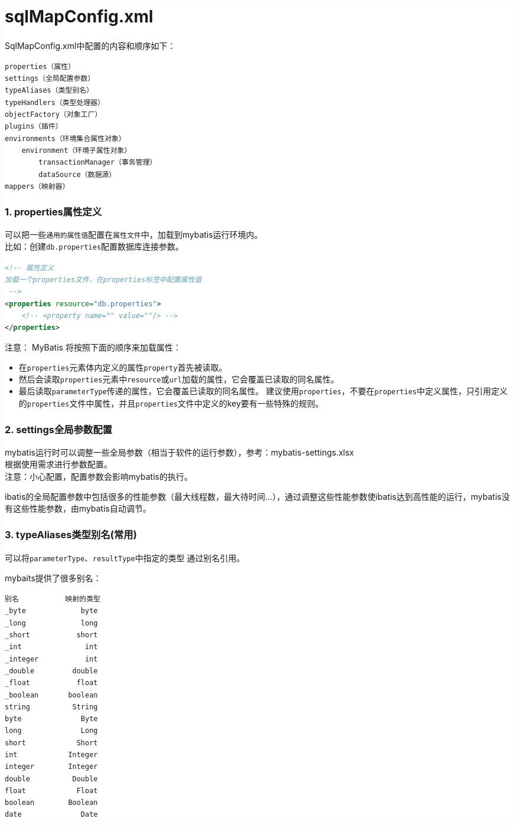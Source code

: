# sqlMapConfig.xml
SqlMapConfig.xml中配置的内容和顺序如下：
```
properties（属性）
settings（全局配置参数）
typeAliases（类型别名）
typeHandlers（类型处理器）
objectFactory（对象工厂）
plugins（插件）
environments（环境集合属性对象）
    environment（环境子属性对象）
        transactionManager（事务管理）
        dataSource（数据源）
mappers（映射器）
```
### 1. properties属性定义
可以把一些`通用的属性值`配置在`属性文件`中，加载到mybatis运行环境内。  
比如：创建`db.properties`配置数据库连接参数。
```xml
<!-- 属性定义
加载一个properties文件，在properties标签中配置属性值
 -->
<properties resource="db.properties">
    <!-- <property name="" value=""/> -->
</properties>
```
注意： MyBatis 将按照下面的顺序来加载属性：
* 在`properties`元素体内定义的属性`property`首先被读取。
* 然后会读取`properties`元素中`resource`或`url`加载的属性，它会覆盖已读取的同名属性。
* 最后读取`parameterType`传递的属性，它会覆盖已读取的同名属性。
建议使用`properties`，不要在`properties`中定义属性，只引用定义的`properties`文件中属性，并且`properties`文件中定义的key要有一些特殊的规则。

### 2. settings全局参数配置
mybatis运行时可以调整一些全局参数（相当于软件的运行参数），参考：mybatis-settings.xlsx  
根据使用需求进行参数配置。  
注意：小心配置，配置参数会影响mybatis的执行。

ibatis的全局配置参数中包括很多的性能参数（最大线程数，最大待时间...），通过调整这些性能参数使ibatis达到高性能的运行，mybatis没有这些性能参数，由mybatis自动调节。

### 3. typeAliases类型别名(常用)
可以将`parameterType`、`resultType`中指定的类型 通过别名引用。

mybaits提供了很多别名：
```
别名	         映射的类型
_byte 	          byte
_long 	          long
_short 	         short
_int 	           int
_integer 	       int
_double 	    double
_float 	         float
_boolean 	   boolean
string 	        String
byte 	          Byte
long 	          Long
short 	         Short
int 	       Integer
integer 	   Integer
double 	        Double
float 	         Float
boolean 	   Boolean
date 	          Date
```